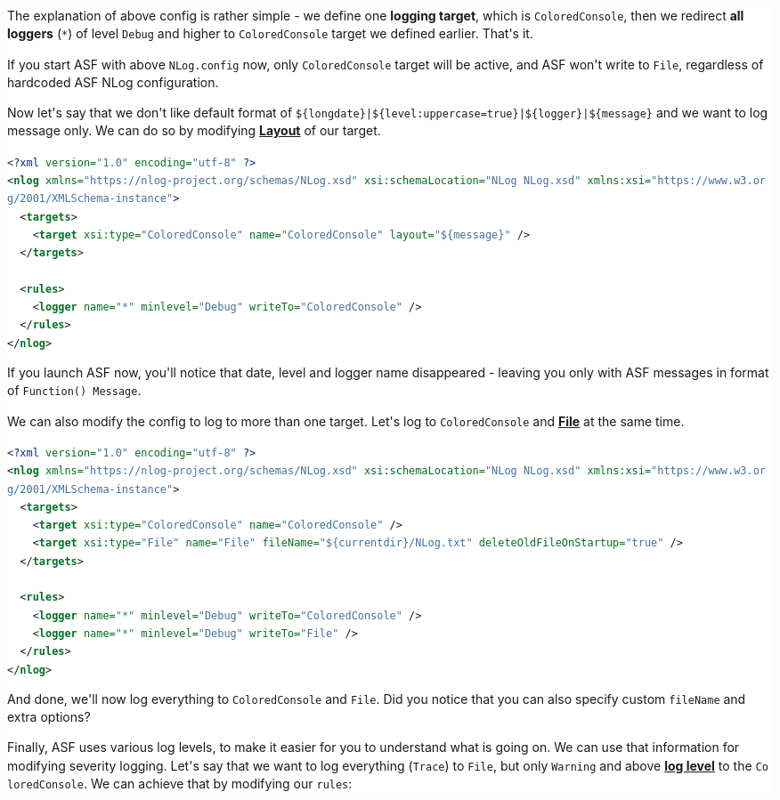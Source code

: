 The explanation of above config is rather simple - we define one **logging target**, which is `ColoredConsole`, then we redirect **all loggers** (`*`) of level `Debug` and higher to `ColoredConsole` target we defined earlier. That's it.

If you start ASF with above `NLog.config` now, only `ColoredConsole` target will be active, and ASF won't write to `File`, regardless of hardcoded ASF NLog configuration.

Now let's say that we don't like default format of `${longdate}|${level:uppercase=true}|${logger}|${message}` and we want to log message only. We can do so by modifying **[Layout](https://github.com/nlog/nlog/wiki/Layouts)** of our target.

```xml
<?xml version="1.0" encoding="utf-8" ?>
<nlog xmlns="https://nlog-project.org/schemas/NLog.xsd" xsi:schemaLocation="NLog NLog.xsd" xmlns:xsi="https://www.w3.org/2001/XMLSchema-instance">
  <targets>
    <target xsi:type="ColoredConsole" name="ColoredConsole" layout="${message}" />
  </targets>

  <rules>
    <logger name="*" minlevel="Debug" writeTo="ColoredConsole" />
  </rules>
</nlog>
```

If you launch ASF now, you'll notice that date, level and logger name disappeared - leaving you only with ASF messages in format of `Function() Message`.

We can also modify the config to log to more than one target. Let's log to `ColoredConsole` and **[File](https://github.com/nlog/nlog/wiki/File-target)** at the same time.

```xml
<?xml version="1.0" encoding="utf-8" ?>
<nlog xmlns="https://nlog-project.org/schemas/NLog.xsd" xsi:schemaLocation="NLog NLog.xsd" xmlns:xsi="https://www.w3.org/2001/XMLSchema-instance">
  <targets>
    <target xsi:type="ColoredConsole" name="ColoredConsole" />
    <target xsi:type="File" name="File" fileName="${currentdir}/NLog.txt" deleteOldFileOnStartup="true" />
  </targets>

  <rules>
    <logger name="*" minlevel="Debug" writeTo="ColoredConsole" />
    <logger name="*" minlevel="Debug" writeTo="File" />
  </rules>
</nlog>
```

And done, we'll now log everything to `ColoredConsole` and `File`. Did you notice that you can also specify custom `fileName` and extra options?

Finally, ASF uses various log levels, to make it easier for you to understand what is going on. We can use that information for modifying severity logging. Let's say that we want to log everything (`Trace`) to `File`, but only `Warning` and above **[log level](https://github.com/NLog/NLog/wiki/Configuration-file#log-levels)** to the `ColoredConsole`. We can achieve that by modifying our `rules`:
